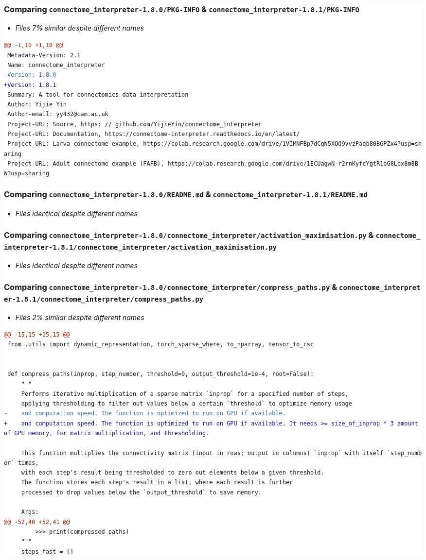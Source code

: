 ### Comparing `connectome_interpreter-1.8.0/PKG-INFO` & `connectome_interpreter-1.8.1/PKG-INFO`

 * *Files 7% similar despite different names*

```diff
@@ -1,10 +1,10 @@
 Metadata-Version: 2.1
 Name: connectome_interpreter
-Version: 1.8.0
+Version: 1.8.1
 Summary: A tool for connectomics data interpretation
 Author: Yijie Yin
 Author-email: yy432@cam.ac.uk
 Project-URL: Source, https: // github.com/YijieYin/connectome_interpreter
 Project-URL: Documentation, https://connectome-interpreter.readthedocs.io/en/latest/
 Project-URL: Larva connectome example, https://colab.research.google.com/drive/1VIMNFBp7dCgN5XOQ9vvzPaqb80BGPZx4?usp=sharing
 Project-URL: Adult connectome example (FAFB), https://colab.research.google.com/drive/1ECUagwN-r2rnKyfcYgtR1oG8Lox8m8BW?usp=sharing
```

### Comparing `connectome_interpreter-1.8.0/README.md` & `connectome_interpreter-1.8.1/README.md`

 * *Files identical despite different names*

### Comparing `connectome_interpreter-1.8.0/connectome_interpreter/activation_maximisation.py` & `connectome_interpreter-1.8.1/connectome_interpreter/activation_maximisation.py`

 * *Files identical despite different names*

### Comparing `connectome_interpreter-1.8.0/connectome_interpreter/compress_paths.py` & `connectome_interpreter-1.8.1/connectome_interpreter/compress_paths.py`

 * *Files 2% similar despite different names*

```diff
@@ -15,15 +15,15 @@
 from .utils import dynamic_representation, torch_sparse_where, to_nparray, tensor_to_csc
 
 
 def compress_paths(inprop, step_number, threshold=0, output_threshold=1e-4, root=False):
     """
     Performs iterative multiplication of a sparse matrix `inprop` for a specified number of steps, 
     applying thresholding to filter out values below a certain `threshold` to optimize memory usage 
-    and computation speed. The function is optimized to run on GPU if available. 
+    and computation speed. The function is optimized to run on GPU if available. It needs >= size_of_inprop * 3 amount of GPU memory, for matrix multiplication, and thresholding. 
 
     This function multiplies the connectivity matrix (input in rows; output in columns) `inprop` with itself `step_number` times, 
     with each step's result being thresholded to zero out elements below a given threshold. 
     The function stores each step's result in a list, where each result is further 
     processed to drop values below the `output_threshold` to save memory.
 
     Args:
@@ -52,40 +52,41 @@
         >>> print(compressed_paths)
     """
     steps_fast = []
```